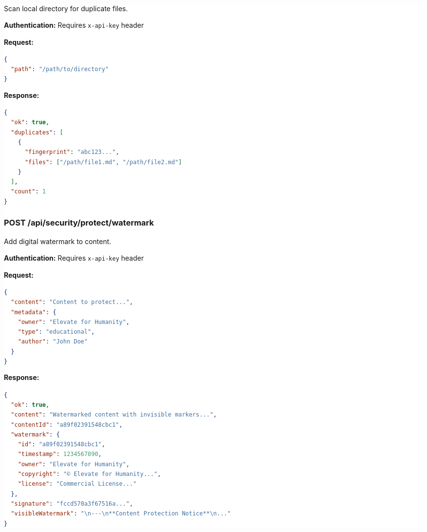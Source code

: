 Scan local directory for duplicate files.

**Authentication:** Requires `x-api-key` header

**Request:**
```json
{
  "path": "/path/to/directory"
}
```

**Response:**
```json
{
  "ok": true,
  "duplicates": [
    {
      "fingerprint": "abc123...",
      "files": ["/path/file1.md", "/path/file2.md"]
    }
  ],
  "count": 1
}
```

### POST /api/security/protect/watermark

Add digital watermark to content.

**Authentication:** Requires `x-api-key` header

**Request:**
```json
{
  "content": "Content to protect...",
  "metadata": {
    "owner": "Elevate for Humanity",
    "type": "educational",
    "author": "John Doe"
  }
}
```

**Response:**
```json
{
  "ok": true,
  "content": "Watermarked content with invisible markers...",
  "contentId": "a89f02391548cbc1",
  "watermark": {
    "id": "a89f02391548cbc1",
    "timestamp": 1234567890,
    "owner": "Elevate for Humanity",
    "copyright": "© Elevate for Humanity...",
    "license": "Commercial License..."
  },
  "signature": "fccd570a3f67516a...",
  "visibleWatermark": "\n---\n**Content Protection Notice**\n..."
}
```

